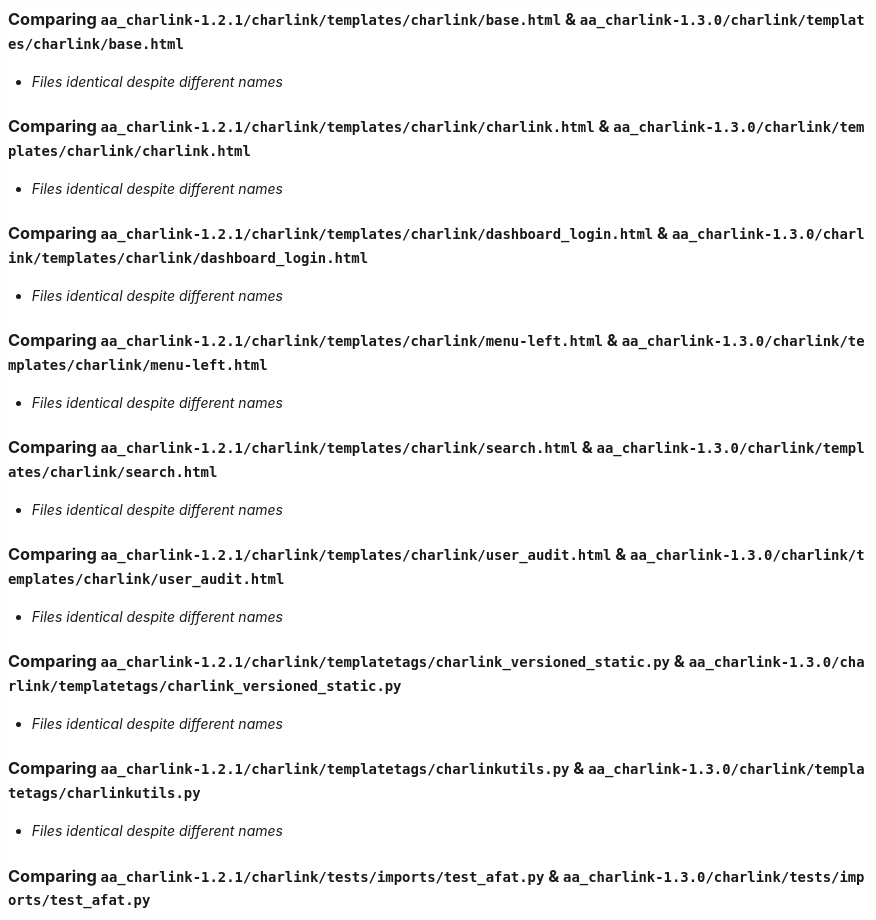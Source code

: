 ### Comparing `aa_charlink-1.2.1/charlink/templates/charlink/base.html` & `aa_charlink-1.3.0/charlink/templates/charlink/base.html`

 * *Files identical despite different names*

### Comparing `aa_charlink-1.2.1/charlink/templates/charlink/charlink.html` & `aa_charlink-1.3.0/charlink/templates/charlink/charlink.html`

 * *Files identical despite different names*

### Comparing `aa_charlink-1.2.1/charlink/templates/charlink/dashboard_login.html` & `aa_charlink-1.3.0/charlink/templates/charlink/dashboard_login.html`

 * *Files identical despite different names*

### Comparing `aa_charlink-1.2.1/charlink/templates/charlink/menu-left.html` & `aa_charlink-1.3.0/charlink/templates/charlink/menu-left.html`

 * *Files identical despite different names*

### Comparing `aa_charlink-1.2.1/charlink/templates/charlink/search.html` & `aa_charlink-1.3.0/charlink/templates/charlink/search.html`

 * *Files identical despite different names*

### Comparing `aa_charlink-1.2.1/charlink/templates/charlink/user_audit.html` & `aa_charlink-1.3.0/charlink/templates/charlink/user_audit.html`

 * *Files identical despite different names*

### Comparing `aa_charlink-1.2.1/charlink/templatetags/charlink_versioned_static.py` & `aa_charlink-1.3.0/charlink/templatetags/charlink_versioned_static.py`

 * *Files identical despite different names*

### Comparing `aa_charlink-1.2.1/charlink/templatetags/charlinkutils.py` & `aa_charlink-1.3.0/charlink/templatetags/charlinkutils.py`

 * *Files identical despite different names*

### Comparing `aa_charlink-1.2.1/charlink/tests/imports/test_afat.py` & `aa_charlink-1.3.0/charlink/tests/imports/test_afat.py`
